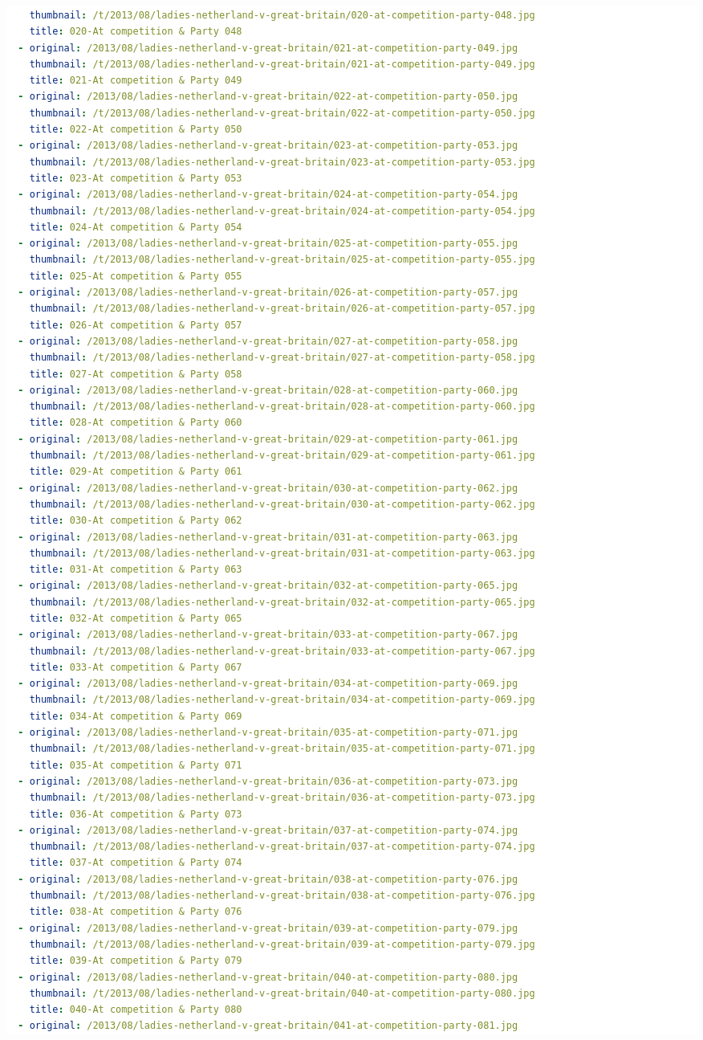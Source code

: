 ```yaml
    thumbnail: /t/2013/08/ladies-netherland-v-great-britain/020-at-competition-party-048.jpg
    title: 020-At competition & Party 048
  - original: /2013/08/ladies-netherland-v-great-britain/021-at-competition-party-049.jpg
    thumbnail: /t/2013/08/ladies-netherland-v-great-britain/021-at-competition-party-049.jpg
    title: 021-At competition & Party 049
  - original: /2013/08/ladies-netherland-v-great-britain/022-at-competition-party-050.jpg
    thumbnail: /t/2013/08/ladies-netherland-v-great-britain/022-at-competition-party-050.jpg
    title: 022-At competition & Party 050
  - original: /2013/08/ladies-netherland-v-great-britain/023-at-competition-party-053.jpg
    thumbnail: /t/2013/08/ladies-netherland-v-great-britain/023-at-competition-party-053.jpg
    title: 023-At competition & Party 053
  - original: /2013/08/ladies-netherland-v-great-britain/024-at-competition-party-054.jpg
    thumbnail: /t/2013/08/ladies-netherland-v-great-britain/024-at-competition-party-054.jpg
    title: 024-At competition & Party 054
  - original: /2013/08/ladies-netherland-v-great-britain/025-at-competition-party-055.jpg
    thumbnail: /t/2013/08/ladies-netherland-v-great-britain/025-at-competition-party-055.jpg
    title: 025-At competition & Party 055
  - original: /2013/08/ladies-netherland-v-great-britain/026-at-competition-party-057.jpg
    thumbnail: /t/2013/08/ladies-netherland-v-great-britain/026-at-competition-party-057.jpg
    title: 026-At competition & Party 057
  - original: /2013/08/ladies-netherland-v-great-britain/027-at-competition-party-058.jpg
    thumbnail: /t/2013/08/ladies-netherland-v-great-britain/027-at-competition-party-058.jpg
    title: 027-At competition & Party 058
  - original: /2013/08/ladies-netherland-v-great-britain/028-at-competition-party-060.jpg
    thumbnail: /t/2013/08/ladies-netherland-v-great-britain/028-at-competition-party-060.jpg
    title: 028-At competition & Party 060
  - original: /2013/08/ladies-netherland-v-great-britain/029-at-competition-party-061.jpg
    thumbnail: /t/2013/08/ladies-netherland-v-great-britain/029-at-competition-party-061.jpg
    title: 029-At competition & Party 061
  - original: /2013/08/ladies-netherland-v-great-britain/030-at-competition-party-062.jpg
    thumbnail: /t/2013/08/ladies-netherland-v-great-britain/030-at-competition-party-062.jpg
    title: 030-At competition & Party 062
  - original: /2013/08/ladies-netherland-v-great-britain/031-at-competition-party-063.jpg
    thumbnail: /t/2013/08/ladies-netherland-v-great-britain/031-at-competition-party-063.jpg
    title: 031-At competition & Party 063
  - original: /2013/08/ladies-netherland-v-great-britain/032-at-competition-party-065.jpg
    thumbnail: /t/2013/08/ladies-netherland-v-great-britain/032-at-competition-party-065.jpg
    title: 032-At competition & Party 065
  - original: /2013/08/ladies-netherland-v-great-britain/033-at-competition-party-067.jpg
    thumbnail: /t/2013/08/ladies-netherland-v-great-britain/033-at-competition-party-067.jpg
    title: 033-At competition & Party 067
  - original: /2013/08/ladies-netherland-v-great-britain/034-at-competition-party-069.jpg
    thumbnail: /t/2013/08/ladies-netherland-v-great-britain/034-at-competition-party-069.jpg
    title: 034-At competition & Party 069
  - original: /2013/08/ladies-netherland-v-great-britain/035-at-competition-party-071.jpg
    thumbnail: /t/2013/08/ladies-netherland-v-great-britain/035-at-competition-party-071.jpg
    title: 035-At competition & Party 071
  - original: /2013/08/ladies-netherland-v-great-britain/036-at-competition-party-073.jpg
    thumbnail: /t/2013/08/ladies-netherland-v-great-britain/036-at-competition-party-073.jpg
    title: 036-At competition & Party 073
  - original: /2013/08/ladies-netherland-v-great-britain/037-at-competition-party-074.jpg
    thumbnail: /t/2013/08/ladies-netherland-v-great-britain/037-at-competition-party-074.jpg
    title: 037-At competition & Party 074
  - original: /2013/08/ladies-netherland-v-great-britain/038-at-competition-party-076.jpg
    thumbnail: /t/2013/08/ladies-netherland-v-great-britain/038-at-competition-party-076.jpg
    title: 038-At competition & Party 076
  - original: /2013/08/ladies-netherland-v-great-britain/039-at-competition-party-079.jpg
    thumbnail: /t/2013/08/ladies-netherland-v-great-britain/039-at-competition-party-079.jpg
    title: 039-At competition & Party 079
  - original: /2013/08/ladies-netherland-v-great-britain/040-at-competition-party-080.jpg
    thumbnail: /t/2013/08/ladies-netherland-v-great-britain/040-at-competition-party-080.jpg
    title: 040-At competition & Party 080
  - original: /2013/08/ladies-netherland-v-great-britain/041-at-competition-party-081.jpg
```